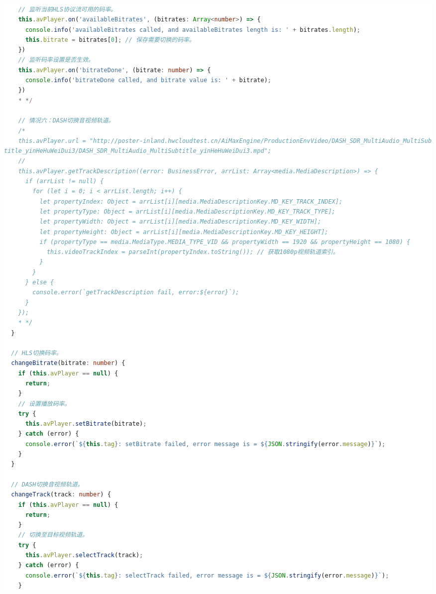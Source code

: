 ```ts
    // 监听当前HLS协议流可用的码率。
    this.avPlayer.on('availableBitrates', (bitrates: Array<number>) => {
      console.info('availableBitrates called, and availableBitrates length is: ' + bitrates.length);
      this.bitrate = bitrates[0]; // 保存需要切换的码率。
    })
    // 监听码率设置是否生效。
    this.avPlayer.on('bitrateDone', (bitrate: number) => {
      console.info('bitrateDone called, and bitrate value is: ' + bitrate);
    })
    * */

    // 情况六：DASH切换音视频轨道。
    /*
    this.avPlayer.url = "http://poster-inland.hwcloudtest.cn/AiMaxEngine/ProductionEnvVideo/DASH_SDR_MultiAudio_MultiSubtitle_yinHeHuWeiDui3/DASH_SDR_MultiAudio_MultiSubtitle_yinHeHuWeiDui3.mpd";
    //
    this.avPlayer.getTrackDescription((error: BusinessError, arrList: Array<media.MediaDescription>) => {
      if (arrList != null) {
        for (let i = 0; i < arrList.length; i++) {
          let propertyIndex: Object = arrList[i][media.MediaDescriptionKey.MD_KEY_TRACK_INDEX];
          let propertyType: Object = arrList[i][media.MediaDescriptionKey.MD_KEY_TRACK_TYPE];
          let propertyWidth: Object = arrList[i][media.MediaDescriptionKey.MD_KEY_WIDTH];
          let propertyHeight: Object = arrList[i][media.MediaDescriptionKey.MD_KEY_HEIGHT];
          if (propertyType == media.MediaType.MEDIA_TYPE_VID && propertyWidth == 1920 && propertyHeight == 1080) {
            this.videoTrackIndex = parseInt(propertyIndex.toString()); // 获取1080p视频轨道索引。
          }
        }
      } else {
        console.error(`getTrackDescription fail, error:${error}`);
      }
    });
    * */
  }

  // HLS切换码率。
  changeBitrate(bitrate: number) {
    if (this.avPlayer == null) {
      return;
    }
    // 设置播放码率。
    try {
      this.avPlayer.setBitrate(bitrate);
    } catch (error) {
      console.error(`${this.tag}: setBitrate failed, error message is = ${JSON.stringify(error.message)}`);
    }
  }

  // DASH切换音视频轨道。
  changeTrack(track: number) {
    if (this.avPlayer == null) {
      return;
    }
    // 切换至目标视频轨道。
    try {
      this.avPlayer.selectTrack(track);
    } catch (error) {
      console.error(`${this.tag}: selectTrack failed, error message is = ${JSON.stringify(error.message)}`);
    }
```